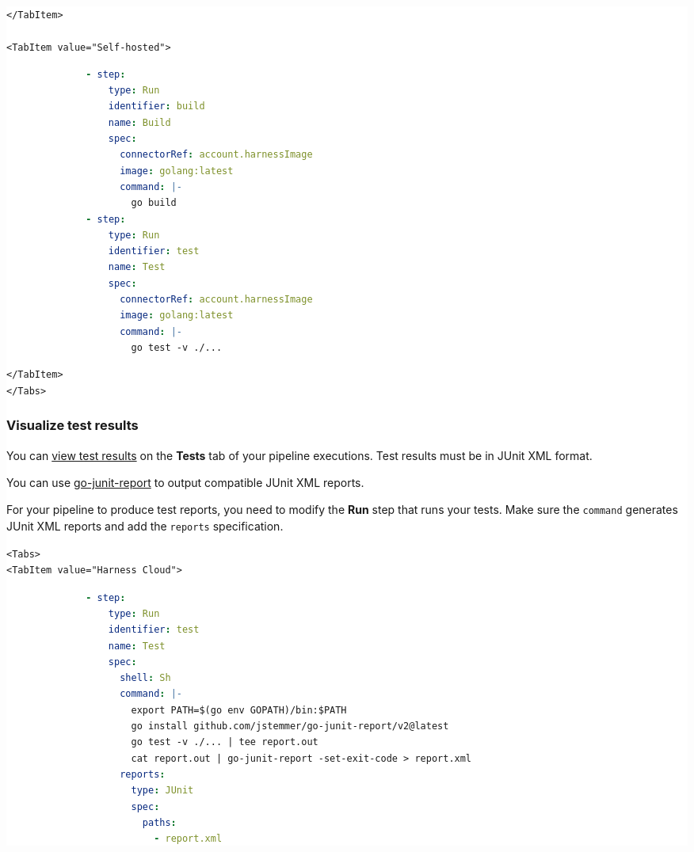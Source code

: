 ```mdx-code-block
</TabItem>

<TabItem value="Self-hosted">
```

```yaml
              - step:
                  type: Run
                  identifier: build
                  name: Build
                  spec:
                    connectorRef: account.harnessImage
                    image: golang:latest
                    command: |-
                      go build
              - step:
                  type: Run
                  identifier: test
                  name: Test
                  spec:
                    connectorRef: account.harnessImage
                    image: golang:latest
                    command: |-
                      go test -v ./...
```

```mdx-code-block
</TabItem>
</Tabs>
```

### Visualize test results

You can [view test results](/docs/continuous-integration/use-ci/set-up-test-intelligence/viewing-tests/) on the **Tests** tab of your pipeline executions. Test results must be in JUnit XML format.

You can use [go-junit-report](https://github.com/jstemmer/go-junit-report) to output compatible JUnit XML reports.

For your pipeline to produce test reports, you need to modify the **Run** step that runs your tests. Make sure the `command` generates JUnit XML reports and add the `reports` specification.

```mdx-code-block
<Tabs>
<TabItem value="Harness Cloud">
```

```yaml
              - step:
                  type: Run
                  identifier: test
                  name: Test
                  spec:
                    shell: Sh
                    command: |-
                      export PATH=$(go env GOPATH)/bin:$PATH
                      go install github.com/jstemmer/go-junit-report/v2@latest
                      go test -v ./... | tee report.out
                      cat report.out | go-junit-report -set-exit-code > report.xml
                    reports:
                      type: JUnit
                      spec:
                        paths:
                          - report.xml
```
